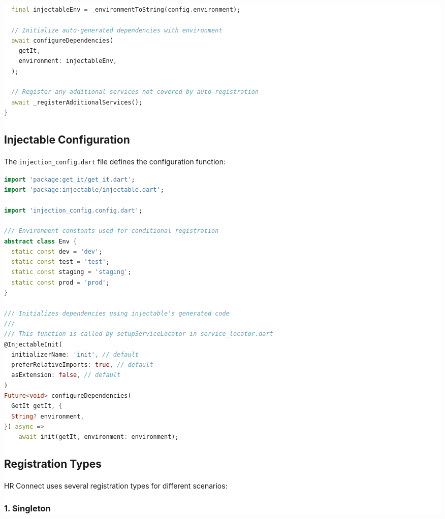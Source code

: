 ```dart
  final injectableEnv = _environmentToString(config.environment);

  // Initialize auto-generated dependencies with environment
  await configureDependencies(
    getIt,
    environment: injectableEnv,
  );
  
  // Register any additional services not covered by auto-registration
  await _registerAdditionalServices();
}
```

## Injectable Configuration

The `injection_config.dart` file defines the configuration function:

```dart
import 'package:get_it/get_it.dart';
import 'package:injectable/injectable.dart';

import 'injection_config.config.dart';

/// Environment constants used for conditional registration
abstract class Env {
  static const dev = 'dev';
  static const test = 'test';
  static const staging = 'staging';
  static const prod = 'prod';
}

/// Initializes dependencies using injectable's generated code
///
/// This function is called by setupServiceLocator in service_locator.dart
@InjectableInit(
  initializerName: 'init', // default
  preferRelativeImports: true, // default
  asExtension: false, // default
)
Future<void> configureDependencies(
  GetIt getIt, {
  String? environment,
}) async =>
    await init(getIt, environment: environment);
```

## Registration Types

HR Connect uses several registration types for different scenarios:

### 1. Singleton
